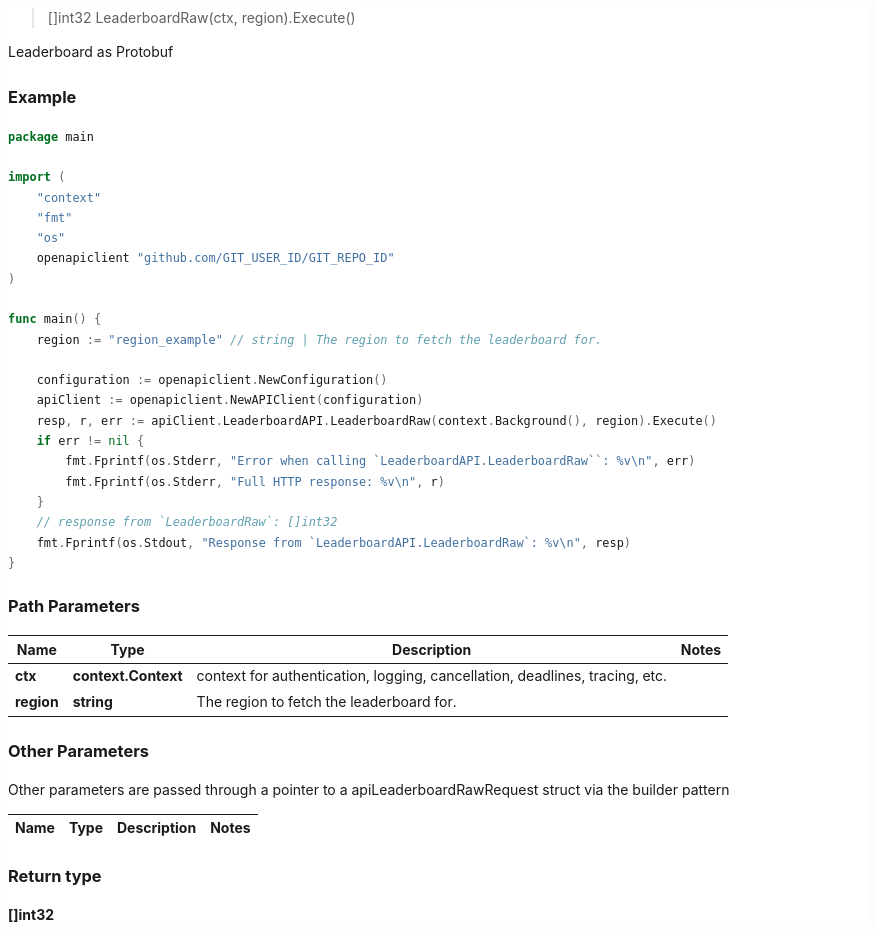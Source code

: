 > []int32 LeaderboardRaw(ctx, region).Execute()

Leaderboard as Protobuf



### Example

```go
package main

import (
	"context"
	"fmt"
	"os"
	openapiclient "github.com/GIT_USER_ID/GIT_REPO_ID"
)

func main() {
	region := "region_example" // string | The region to fetch the leaderboard for.

	configuration := openapiclient.NewConfiguration()
	apiClient := openapiclient.NewAPIClient(configuration)
	resp, r, err := apiClient.LeaderboardAPI.LeaderboardRaw(context.Background(), region).Execute()
	if err != nil {
		fmt.Fprintf(os.Stderr, "Error when calling `LeaderboardAPI.LeaderboardRaw``: %v\n", err)
		fmt.Fprintf(os.Stderr, "Full HTTP response: %v\n", r)
	}
	// response from `LeaderboardRaw`: []int32
	fmt.Fprintf(os.Stdout, "Response from `LeaderboardAPI.LeaderboardRaw`: %v\n", resp)
}
```

### Path Parameters


Name | Type | Description  | Notes
------------- | ------------- | ------------- | -------------
**ctx** | **context.Context** | context for authentication, logging, cancellation, deadlines, tracing, etc.
**region** | **string** | The region to fetch the leaderboard for. | 

### Other Parameters

Other parameters are passed through a pointer to a apiLeaderboardRawRequest struct via the builder pattern


Name | Type | Description  | Notes
------------- | ------------- | ------------- | -------------


### Return type

**[]int32**
